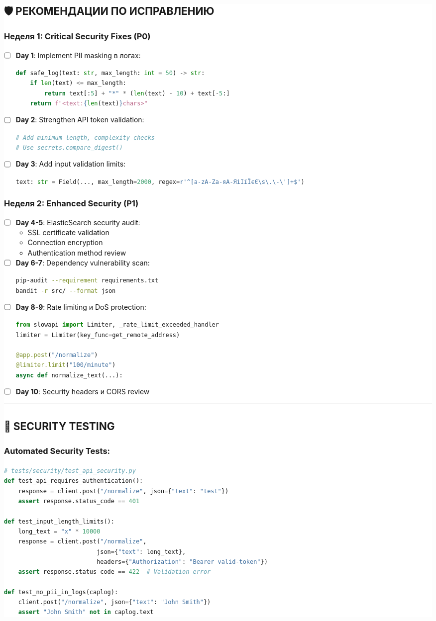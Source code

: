
## 🛡️ РЕКОМЕНДАЦИИ ПО ИСПРАВЛЕНИЮ

### Неделя 1: Critical Security Fixes (P0)
- [ ] **Day 1**: Implement PII masking в логах:
  ```python
  def safe_log(text: str, max_length: int = 50) -> str:
      if len(text) <= max_length:
          return text[:5] + "*" * (len(text) - 10) + text[-5:]
      return f"<text:{len(text)}chars>"
  ```
- [ ] **Day 2**: Strengthen API token validation:
  ```python
  # Add minimum length, complexity checks
  # Use secrets.compare_digest()
  ```
- [ ] **Day 3**: Add input validation limits:
  ```python
  text: str = Field(..., max_length=2000, regex=r'^[a-zA-Zа-яА-ЯіІїЇєЄ\s\.\-\']+$')
  ```

### Неделя 2: Enhanced Security (P1)
- [ ] **Day 4-5**: ElasticSearch security audit:
  - SSL certificate validation
  - Connection encryption
  - Authentication method review
- [ ] **Day 6-7**: Dependency vulnerability scan:
  ```bash
  pip-audit --requirement requirements.txt
  bandit -r src/ --format json
  ```
- [ ] **Day 8-9**: Rate limiting и DoS protection:
  ```python
  from slowapi import Limiter, _rate_limit_exceeded_handler
  limiter = Limiter(key_func=get_remote_address)

  @app.post("/normalize")
  @limiter.limit("100/minute")
  async def normalize_text(...):
  ```
- [ ] **Day 10**: Security headers и CORS review

---

## 🧪 SECURITY TESTING

### Automated Security Tests:
```python
# tests/security/test_api_security.py
def test_api_requires_authentication():
    response = client.post("/normalize", json={"text": "test"})
    assert response.status_code == 401

def test_input_length_limits():
    long_text = "x" * 10000
    response = client.post("/normalize",
                          json={"text": long_text},
                          headers={"Authorization": "Bearer valid-token"})
    assert response.status_code == 422  # Validation error

def test_no_pii_in_logs(caplog):
    client.post("/normalize", json={"text": "John Smith"})
    assert "John Smith" not in caplog.text
```

